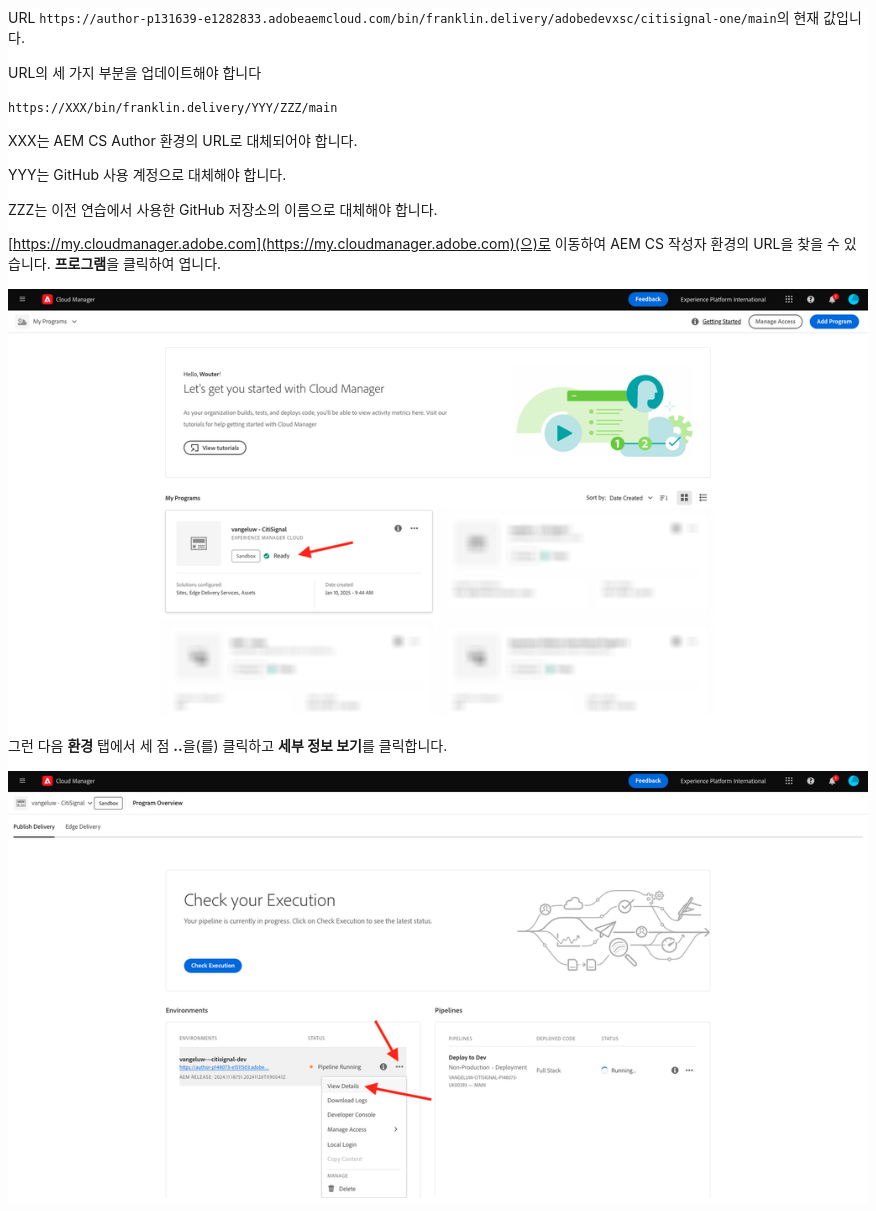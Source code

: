 URL `https://author-p131639-e1282833.adobeaemcloud.com/bin/franklin.delivery/adobedevxsc/citisignal-one/main`의 현재 값입니다.

URL의 세 가지 부분을 업데이트해야 합니다

`https://XXX/bin/franklin.delivery/YYY/ZZZ/main`

XXX는 AEM CS Author 환경의 URL로 대체되어야 합니다.

YYY는 GitHub 사용 계정으로 대체해야 합니다.

ZZZ는 이전 연습에서 사용한 GitHub 저장소의 이름으로 대체해야 합니다.

[https://my.cloudmanager.adobe.com](https://my.cloudmanager.adobe.com)(으)로 이동하여 AEM CS 작성자 환경의 URL을 찾을 수 있습니다. **프로그램**&#x200B;을 클릭하여 엽니다.

![AEMCS](./images/aemcs6.png)

그런 다음 **환경** 탭에서 세 점 **..**&#x200B;을(를) 클릭하고 **세부 정보 보기**&#x200B;를 클릭합니다.

![AEMCS](./images/aemcs9.png)
